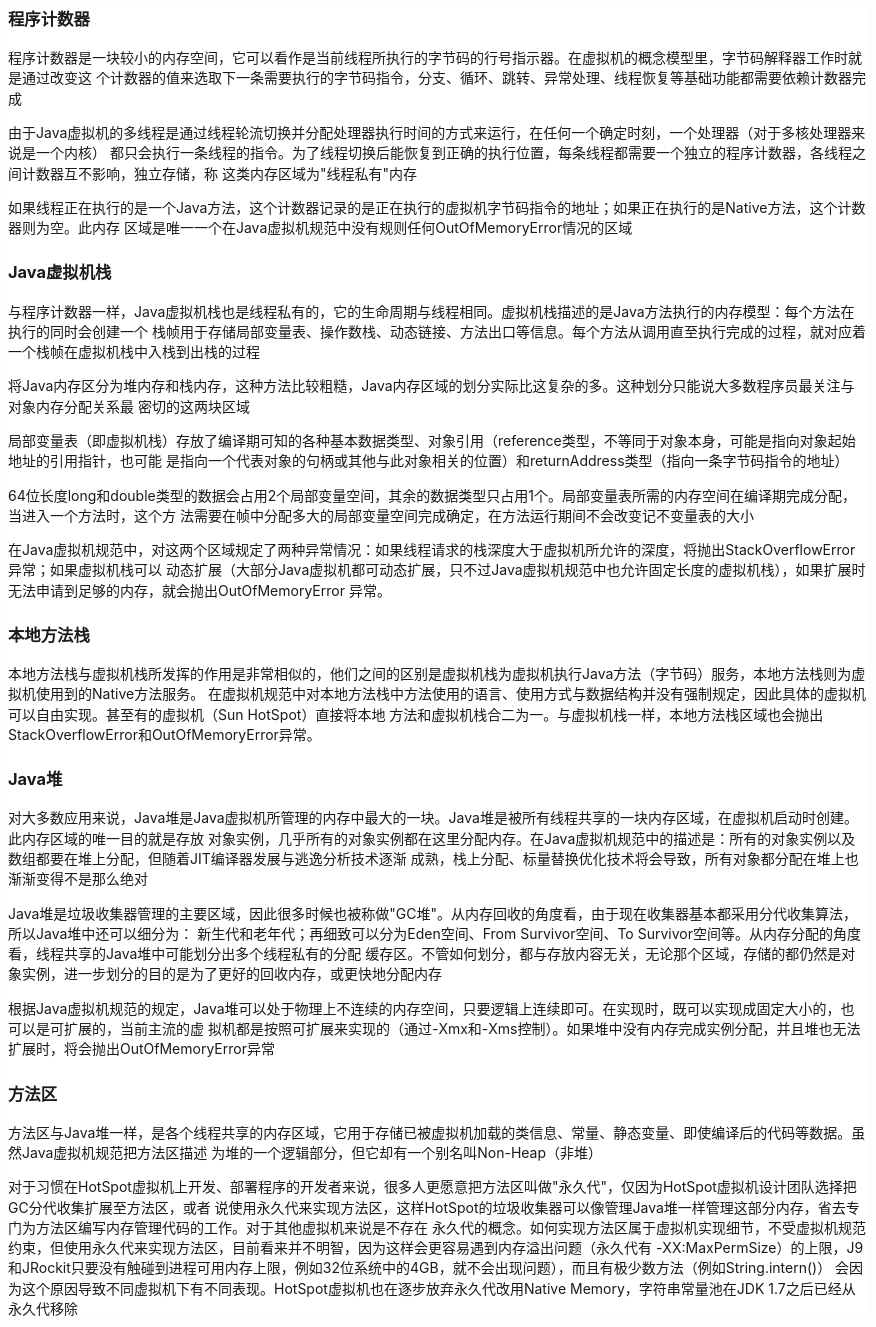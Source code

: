 ### 程序计数器
程序计数器是一块较小的内存空间，它可以看作是当前线程所执行的字节码的行号指示器。在虚拟机的概念模型里，字节码解释器工作时就是通过改变这
个计数器的值来选取下一条需要执行的字节码指令，分支、循环、跳转、异常处理、线程恢复等基础功能都需要依赖计数器完成

由于Java虚拟机的多线程是通过线程轮流切换并分配处理器执行时间的方式来运行，在任何一个确定时刻，一个处理器（对于多核处理器来说是一个内核）
都只会执行一条线程的指令。为了线程切换后能恢复到正确的执行位置，每条线程都需要一个独立的程序计数器，各线程之间计数器互不影响，独立存储，称
这类内存区域为"线程私有"内存

如果线程正在执行的是一个Java方法，这个计数器记录的是正在执行的虚拟机字节码指令的地址；如果正在执行的是Native方法，这个计数器则为空。此内存
区域是唯一一个在Java虚拟机规范中没有规则任何OutOfMemoryError情况的区域

### Java虚拟机栈
与程序计数器一样，Java虚拟机栈也是线程私有的，它的生命周期与线程相同。虚拟机栈描述的是Java方法执行的内存模型：每个方法在执行的同时会创建一个
栈帧用于存储局部变量表、操作数栈、动态链接、方法出口等信息。每个方法从调用直至执行完成的过程，就对应着一个栈帧在虚拟机栈中入栈到出栈的过程

将Java内存区分为堆内存和栈内存，这种方法比较粗糙，Java内存区域的划分实际比这复杂的多。这种划分只能说大多数程序员最关注与对象内存分配关系最
密切的这两块区域

局部变量表（即虚拟机栈）存放了编译期可知的各种基本数据类型、对象引用（reference类型，不等同于对象本身，可能是指向对象起始地址的引用指针，也可能
是指向一个代表对象的句柄或其他与此对象相关的位置）和returnAddress类型（指向一条字节码指令的地址）

64位长度long和double类型的数据会占用2个局部变量空间，其余的数据类型只占用1个。局部变量表所需的内存空间在编译期完成分配，当进入一个方法时，这个方
法需要在帧中分配多大的局部变量空间完成确定，在方法运行期间不会改变记不变量表的大小

在Java虚拟机规范中，对这两个区域规定了两种异常情况：如果线程请求的栈深度大于虚拟机所允许的深度，将抛出StackOverflowError异常；如果虚拟机栈可以
动态扩展（大部分Java虚拟机都可动态扩展，只不过Java虚拟机规范中也允许固定长度的虚拟机栈），如果扩展时无法申请到足够的内存，就会抛出OutOfMemoryError
异常。

### 本地方法栈
本地方法栈与虚拟机栈所发挥的作用是非常相似的，他们之间的区别是虚拟机栈为虚拟机执行Java方法（字节码）服务，本地方法栈则为虚拟机使用到的Native方法服务。
在虚拟机规范中对本地方法栈中方法使用的语言、使用方式与数据结构并没有强制规定，因此具体的虚拟机可以自由实现。甚至有的虚拟机（Sun HotSpot）直接将本地
方法和虚拟机栈合二为一。与虚拟机栈一样，本地方法栈区域也会抛出StackOverflowError和OutOfMemoryError异常。

### Java堆
对大多数应用来说，Java堆是Java虚拟机所管理的内存中最大的一块。Java堆是被所有线程共享的一块内存区域，在虚拟机启动时创建。此内存区域的唯一目的就是存放
对象实例，几乎所有的对象实例都在这里分配内存。在Java虚拟机规范中的描述是：所有的对象实例以及数组都要在堆上分配，但随着JIT编译器发展与逃逸分析技术逐渐
成熟，栈上分配、标量替换优化技术将会导致，所有对象都分配在堆上也渐渐变得不是那么绝对

Java堆是垃圾收集器管理的主要区域，因此很多时候也被称做"GC堆"。从内存回收的角度看，由于现在收集器基本都采用分代收集算法，所以Java堆中还可以细分为：
新生代和老年代；再细致可以分为Eden空间、From Survivor空间、To Survivor空间等。从内存分配的角度看，线程共享的Java堆中可能划分出多个线程私有的分配
缓存区。不管如何划分，都与存放内容无关，无论那个区域，存储的都仍然是对象实例，进一步划分的目的是为了更好的回收内存，或更快地分配内存

根据Java虚拟机规范的规定，Java堆可以处于物理上不连续的内存空间，只要逻辑上连续即可。在实现时，既可以实现成固定大小的，也可以是可扩展的，当前主流的虚
拟机都是按照可扩展来实现的（通过-Xmx和-Xms控制）。如果堆中没有内存完成实例分配，并且堆也无法扩展时，将会抛出OutOfMemoryError异常

### 方法区
方法区与Java堆一样，是各个线程共享的内存区域，它用于存储已被虚拟机加载的类信息、常量、静态变量、即使编译后的代码等数据。虽然Java虚拟机规范把方法区描述
为堆的一个逻辑部分，但它却有一个别名叫Non-Heap（非堆）

对于习惯在HotSpot虚拟机上开发、部署程序的开发者来说，很多人更愿意把方法区叫做"永久代"，仅因为HotSpot虚拟机设计团队选择把GC分代收集扩展至方法区，或者
说使用永久代来实现方法区，这样HotSpot的垃圾收集器可以像管理Java堆一样管理这部分内存，省去专门为方法区编写内存管理代码的工作。对于其他虚拟机来说是不存在
永久代的概念。如何实现方法区属于虚拟机实现细节，不受虚拟机规范约束，但使用永久代来实现方法区，目前看来并不明智，因为这样会更容易遇到内存溢出问题（永久代有
-XX:MaxPermSize）的上限，J9和JRockit只要没有触碰到进程可用内存上限，例如32位系统中的4GB，就不会出现问题），而且有极少数方法（例如String.intern()）
会因为这个原因导致不同虚拟机下有不同表现。HotSpot虚拟机也在逐步放弃永久代改用Native Memory，字符串常量池在JDK 1.7之后已经从永久代移除
